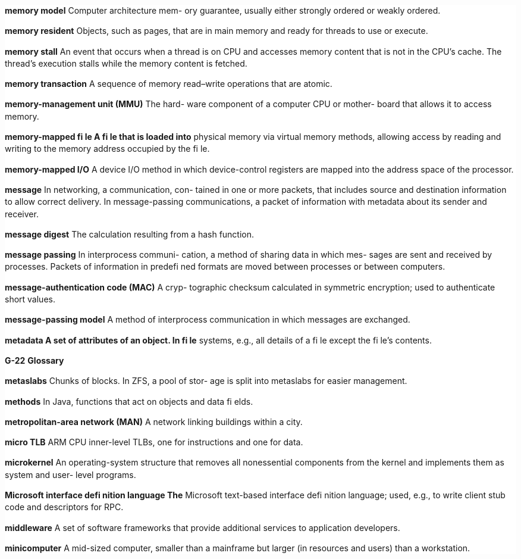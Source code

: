 **memory model** Computer architecture mem- ory guarantee, usually either strongly ordered or weakly ordered.

**memory resident** Objects, such as pages, that are in main memory and ready for threads to use or execute.

**memory stall** An event that occurs when a thread is on CPU and accesses memory content that is not in the CPU’s cache. The thread’s execution stalls while the memory content is fetched.

**memory transaction** A sequence of memory read–write operations that are atomic.

**memory-management unit (MMU)** The hard- ware component of a computer CPU or mother- board that allows it to access memory.

**memory-mapped fi le A fi le that is loaded into** physical memory via virtual memory methods, allowing access by reading and writing to the memory address occupied by the fi le.

**memory-mapped I/O** A device I/O method in which device-control registers are mapped into the address space of the processor.

**message** In networking, a communication, con- tained in one or more packets, that includes source and destination information to allow correct delivery. In message-passing communications, a packet of information with metadata about its sender and receiver.

**message digest** The calculation resulting from a hash function.

**message passing** In interprocess communi- cation, a method of sharing data in which mes- sages are sent and received by processes. Packets of information in predefi ned formats are moved between processes or between computers.

**message-authentication code (MAC)** A cryp- tographic checksum calculated in symmetric encryption; used to authenticate short values.

**message-passing model** A method of interprocess communication in which messages are exchanged.

**metadata A set of attributes of an object. In fi le** systems, e.g., all details of a fi le except the fi le’s contents.  

**G-22** **Glossary**

**metaslabs** Chunks of blocks. In ZFS, a pool of stor- age is split into metaslabs for easier management.

**methods** In Java, functions that act on objects and data fi elds.

**metropolitan-area network (MAN)** A network linking buildings within a city.

**micro TLB** ARM CPU inner-level TLBs, one for instructions and one for data.

**microkernel** An operating-system structure that removes all nonessential components from the kernel and implements them as system and user- level programs.

**Microsoft interface defi nition language The** Microsoft text-based interface defi nition language; used, e.g., to write client stub code and descriptors for RPC.

**middleware** A set of software frameworks that provide additional services to application developers.

**minicomputer** A mid-sized computer, smaller than a mainframe but larger (in resources and users) than a workstation.
